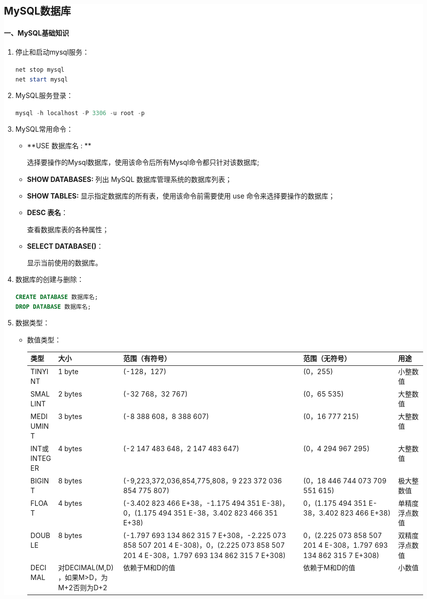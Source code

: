 ## MySQL数据库

#### 一、MySQL基础知识

1. 停止和启动mysql服务：

   ```powershell
   net stop mysql
   net start mysql
   ```

2. MySQL服务登录：

   ```powershell
   mysql -h localhost -P 3306 -u root -p
   ```

3. MySQL常用命令：

   * **USE 数据库名 : **

     选择要操作的Mysql数据库，使用该命令后所有Mysql命令都只针对该数据库;

   * **SHOW DATABASES:**
     列出 MySQL 数据库管理系统的数据库列表；

   * **SHOW TABLES:**
     显示指定数据库的所有表，使用该命令前需要使用 use 命令来选择要操作的数据库；

   * **DESC 表名**：

     查看数据库表的各种属性；

   * **SELECT DATABASE()**：

     显示当前使用的数据库。

4. 数据库的创建与删除：

   ```sql
   CREATE DATABASE 数据库名;
   DROP DATABASE 数据库名;
   ```

5. 数据类型：

   * 数值类型：

     | 类型         | 大小                                     | 范围（有符号）                                               | 范围（无符号）                                               | 用途            |
     | :----------- | :--------------------------------------- | :----------------------------------------------------------- | :----------------------------------------------------------- | :-------------- |
     | TINYINT      | 1 byte                                   | (-128，127)                                                  | (0，255)                                                     | 小整数值        |
     | SMALLINT     | 2 bytes                                  | (-32 768，32 767)                                            | (0，65 535)                                                  | 大整数值        |
     | MEDIUMINT    | 3 bytes                                  | (-8 388 608，8 388 607)                                      | (0，16 777 215)                                              | 大整数值        |
     | INT或INTEGER | 4 bytes                                  | (-2 147 483 648，2 147 483 647)                              | (0，4 294 967 295)                                           | 大整数值        |
     | BIGINT       | 8 bytes                                  | (-9,223,372,036,854,775,808，9 223 372 036 854 775 807)      | (0，18 446 744 073 709 551 615)                              | 极大整数值      |
     | FLOAT        | 4 bytes                                  | (-3.402 823 466 E+38，-1.175 494 351 E-38)，0，(1.175 494 351 E-38，3.402 823 466 351 E+38) | 0，(1.175 494 351 E-38，3.402 823 466 E+38)                  | 单精度 浮点数值 |
     | DOUBLE       | 8 bytes                                  | (-1.797 693 134 862 315 7 E+308，-2.225 073 858 507 201 4 E-308)，0，(2.225 073 858 507 201 4 E-308，1.797 693 134 862 315 7 E+308) | 0，(2.225 073 858 507 201 4 E-308，1.797 693 134 862 315 7 E+308) | 双精度 浮点数值 |
     | DECIMAL      | 对DECIMAL(M,D) ，如果M>D，为M+2否则为D+2 | 依赖于M和D的值                                               | 依赖于M和D的值                                               | 小数值          |
